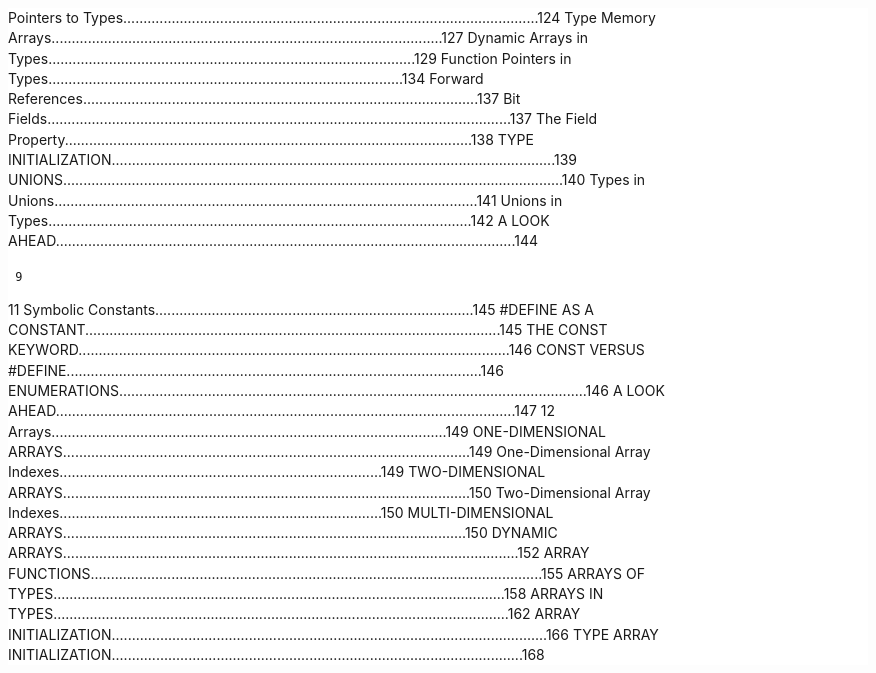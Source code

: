 Pointers to Types.......................................................................................................124
Type Memory Arrays.................................................................................................127
Dynamic Arrays in Types...........................................................................................129
Function Pointers in Types........................................................................................134
Forward References..................................................................................................137
Bit Fields...................................................................................................................137
The Field Property.....................................................................................................138
TYPE INITIALIZATION..............................................................................................................139
UNIONS............................................................................................................................140
Types in Unions.........................................................................................................141
Unions in Types.........................................................................................................142
A LOOK AHEAD..................................................................................................................144

     9


11 Symbolic Constants...............................................................................145
#DEFINE AS A CONSTANT.......................................................................................................145
THE CONST KEYWORD...........................................................................................................146
CONST VERSUS #DEFINE.......................................................................................................146
ENUMERATIONS....................................................................................................................146
A LOOK AHEAD..................................................................................................................147
12 Arrays..................................................................................................149
ONE-DIMENSIONAL ARRAYS.....................................................................................................149
One-Dimensional Array Indexes................................................................................149
TWO-DIMENSIONAL ARRAYS.....................................................................................................150
Two-Dimensional Array Indexes................................................................................150
MULTI-DIMENSIONAL ARRAYS....................................................................................................150
DYNAMIC ARRAYS.................................................................................................................152
ARRAY FUNCTIONS................................................................................................................155
ARRAYS OF TYPES................................................................................................................158
ARRAYS IN TYPES.................................................................................................................162
ARRAY INITIALIZATION............................................................................................................166
TYPE ARRAY INITIALIZATION......................................................................................................168
